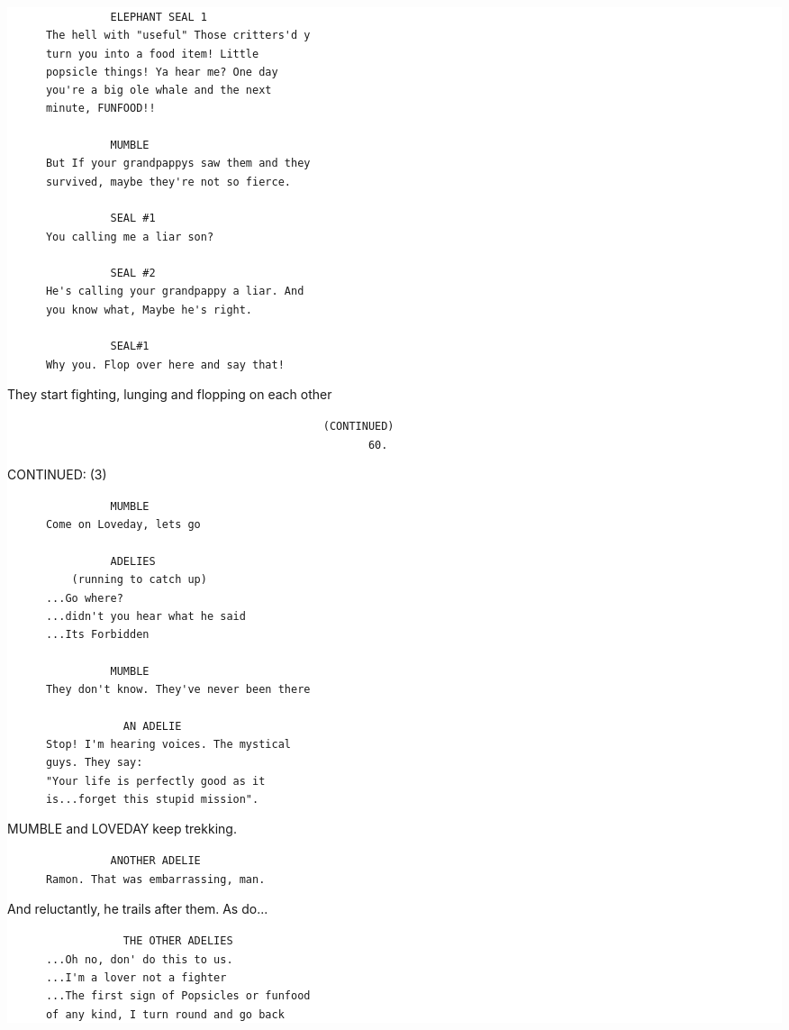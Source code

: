                     ELEPHANT SEAL 1
          The hell with "useful" Those critters'd y
          turn you into a food item! Little
          popsicle things! Ya hear me? One day
          you're a big ole whale and the next
          minute, FUNFOOD!!

                    MUMBLE
          But If your grandpappys saw them and they
          survived, maybe they're not so fierce.

                    SEAL #1
          You calling me a liar son?

                    SEAL #2
          He's calling your grandpappy a liar. And
          you know what, Maybe he's right.

                    SEAL#1
          Why you. Flop over here and say that!

They start fighting, lunging and flopping on each other

                                                     (CONTINUED)
                                                            60.
CONTINUED: (3)

                    MUMBLE
          Come on Loveday, lets go

                    ADELIES
              (running to catch up)
          ...Go where?
          ...didn't you hear what he said
          ...Its Forbidden

                    MUMBLE
          They don't know. They've never been there

                      AN ADELIE
          Stop! I'm hearing voices. The mystical
          guys. They say:
          "Your life is perfectly good as it
          is...forget this stupid mission".

MUMBLE and LOVEDAY keep trekking.

                    ANOTHER ADELIE
          Ramon. That was embarrassing, man.

And reluctantly, he trails after them. As do...

                      THE OTHER ADELIES
          ...Oh no, don' do this to us.
          ...I'm a lover not a fighter
          ...The first sign of Popsicles or funfood
          of any kind, I turn round and go back

